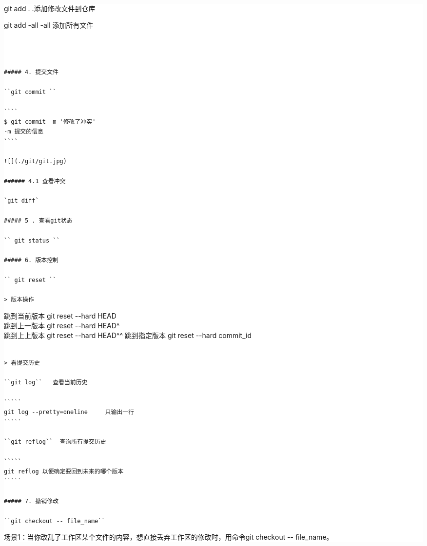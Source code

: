 git add .       .添加修改文件到仓库

git add -all    -all  添加所有文件

``````

​	

##### 4. 提交文件

``git commit ``

````
$ git commit -m '修改了冲突'
-m 提交的信息
````

![](./git/git.jpg)

###### 4.1 查看冲突

`git diff` 

##### 5 . 查看git状态

`` git status ``

##### 6. 版本控制

`` git reset ``	

> 版本操作

``````
跳到当前版本 git reset --hard HEAD  
跳到上一版本 git reset --hard HEAD^  
跳到上上版本 git reset --hard HEAD^^
跳到指定版本 git reset --hard commit_id
``````

> 看提交历史

``git log``   查看当前历史

`````
git log --pretty=oneline     只输出一行
`````

``git reflog``  查询所有提交历史

`````
git reflog 以便确定要回到未来的哪个版本
`````

##### 7. 撤销修改

``git checkout -- file_name``

``````
场景1：当你改乱了工作区某个文件的内容，想直接丢弃工作区的修改时，用命令git checkout -- file_name。
